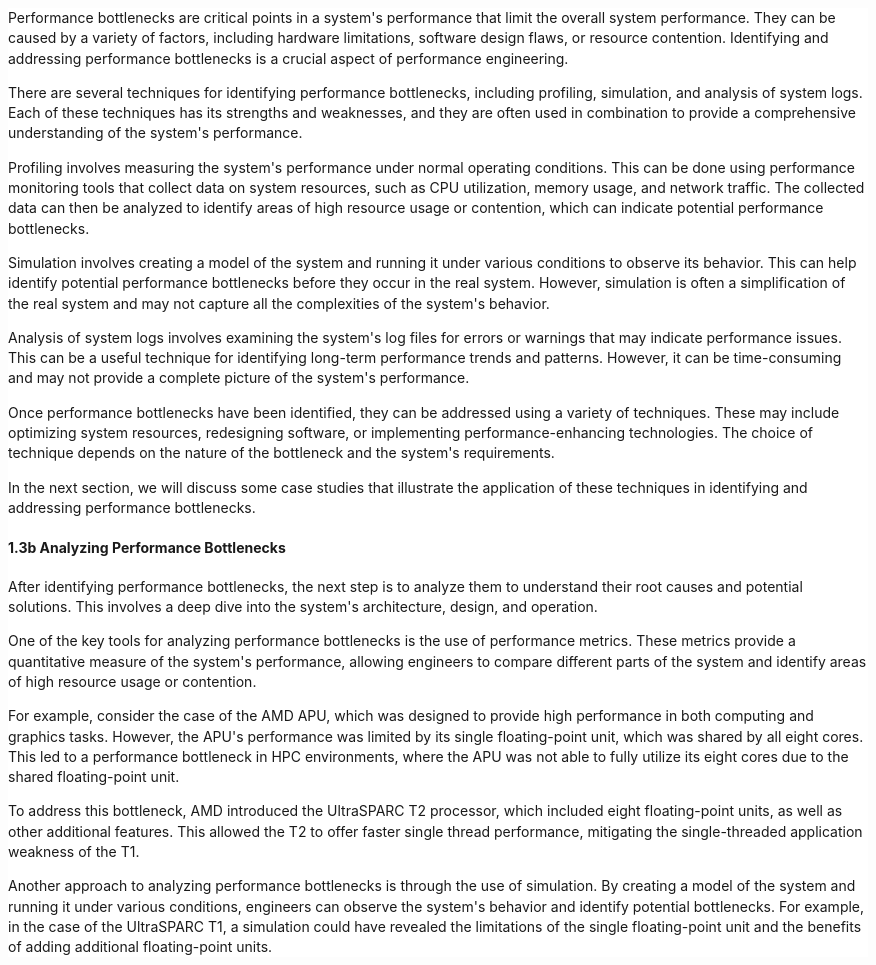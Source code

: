 Performance bottlenecks are critical points in a system's performance that limit the overall system performance. They can be caused by a variety of factors, including hardware limitations, software design flaws, or resource contention. Identifying and addressing performance bottlenecks is a crucial aspect of performance engineering.

There are several techniques for identifying performance bottlenecks, including profiling, simulation, and analysis of system logs. Each of these techniques has its strengths and weaknesses, and they are often used in combination to provide a comprehensive understanding of the system's performance.

Profiling involves measuring the system's performance under normal operating conditions. This can be done using performance monitoring tools that collect data on system resources, such as CPU utilization, memory usage, and network traffic. The collected data can then be analyzed to identify areas of high resource usage or contention, which can indicate potential performance bottlenecks.

Simulation involves creating a model of the system and running it under various conditions to observe its behavior. This can help identify potential performance bottlenecks before they occur in the real system. However, simulation is often a simplification of the real system and may not capture all the complexities of the system's behavior.

Analysis of system logs involves examining the system's log files for errors or warnings that may indicate performance issues. This can be a useful technique for identifying long-term performance trends and patterns. However, it can be time-consuming and may not provide a complete picture of the system's performance.

Once performance bottlenecks have been identified, they can be addressed using a variety of techniques. These may include optimizing system resources, redesigning software, or implementing performance-enhancing technologies. The choice of technique depends on the nature of the bottleneck and the system's requirements.

In the next section, we will discuss some case studies that illustrate the application of these techniques in identifying and addressing performance bottlenecks.

#### 1.3b Analyzing Performance Bottlenecks

After identifying performance bottlenecks, the next step is to analyze them to understand their root causes and potential solutions. This involves a deep dive into the system's architecture, design, and operation. 

One of the key tools for analyzing performance bottlenecks is the use of performance metrics. These metrics provide a quantitative measure of the system's performance, allowing engineers to compare different parts of the system and identify areas of high resource usage or contention. 

For example, consider the case of the AMD APU, which was designed to provide high performance in both computing and graphics tasks. However, the APU's performance was limited by its single floating-point unit, which was shared by all eight cores. This led to a performance bottleneck in HPC environments, where the APU was not able to fully utilize its eight cores due to the shared floating-point unit.

To address this bottleneck, AMD introduced the UltraSPARC T2 processor, which included eight floating-point units, as well as other additional features. This allowed the T2 to offer faster single thread performance, mitigating the single-threaded application weakness of the T1. 

Another approach to analyzing performance bottlenecks is through the use of simulation. By creating a model of the system and running it under various conditions, engineers can observe the system's behavior and identify potential bottlenecks. For example, in the case of the UltraSPARC T1, a simulation could have revealed the limitations of the single floating-point unit and the benefits of adding additional floating-point units.

